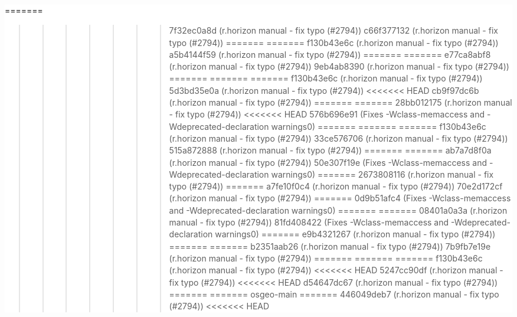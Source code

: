=======
>>>>>>> 7f32ec0a8d (r.horizon manual - fix typo (#2794))
>>>>>>> c66f377132 (r.horizon manual - fix typo (#2794))
=======
=======
>>>>>>> f130b43e6c (r.horizon manual - fix typo (#2794))
>>>>>>> a5b4144f59 (r.horizon manual - fix typo (#2794))
=======
=======
>>>>>>> e77ca8abf8 (r.horizon manual - fix typo (#2794))
>>>>>>> 9eb4ab8390 (r.horizon manual - fix typo (#2794))
=======
=======
=======
>>>>>>> f130b43e6c (r.horizon manual - fix typo (#2794))
>>>>>>> 5d3bd35e0a (r.horizon manual - fix typo (#2794))
<<<<<<< HEAD
>>>>>>> cb9f97dc6b (r.horizon manual - fix typo (#2794))
=======
=======
>>>>>>> 28bb012175 (r.horizon manual - fix typo (#2794))
<<<<<<< HEAD
>>>>>>> 576b696e91 (Fixes -Wclass-memaccess and -Wdeprecated-declaration warnings0)
=======
=======
=======
>>>>>>> f130b43e6c (r.horizon manual - fix typo (#2794))
>>>>>>> 33ce576706 (r.horizon manual - fix typo (#2794))
>>>>>>> 515a872888 (r.horizon manual - fix typo (#2794))
=======
=======
>>>>>>> ab7a7d8f0a (r.horizon manual - fix typo (#2794))
>>>>>>> 50e307f19e (Fixes -Wclass-memaccess and -Wdeprecated-declaration warnings0)
=======
>>>>>>> 2673808116 (r.horizon manual - fix typo (#2794))
=======
>>>>>>> a7fe10f0c4 (r.horizon manual - fix typo (#2794))
>>>>>>> 70e2d172cf (r.horizon manual - fix typo (#2794))
=======
>>>>>>> 0d9b51afc4 (Fixes -Wclass-memaccess and -Wdeprecated-declaration warnings0)
=======
=======
>>>>>>> 08401a0a3a (r.horizon manual - fix typo (#2794))
>>>>>>> 81fd408422 (Fixes -Wclass-memaccess and -Wdeprecated-declaration warnings0)
=======
>>>>>>> e9b4321267 (r.horizon manual - fix typo (#2794))
=======
=======
>>>>>>> b2351aab26 (r.horizon manual - fix typo (#2794))
>>>>>>> 7b9fb7e19e (r.horizon manual - fix typo (#2794))
=======
=======
=======
>>>>>>> f130b43e6c (r.horizon manual - fix typo (#2794))
<<<<<<< HEAD
>>>>>>> 5247cc90df (r.horizon manual - fix typo (#2794))
<<<<<<< HEAD
>>>>>>> d54647dc67 (r.horizon manual - fix typo (#2794))
=======
=======
>>>>>>> osgeo-main
=======
>>>>>>> 446049deb7 (r.horizon manual - fix typo (#2794))
<<<<<<< HEAD